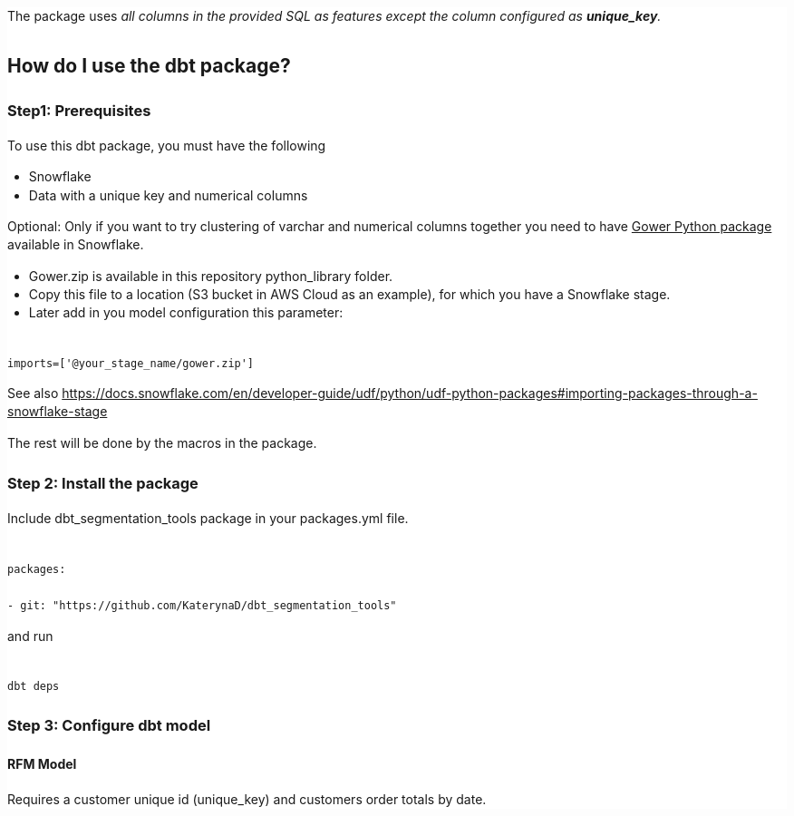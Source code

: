 The package uses _all columns in the provided SQL as features except the column configured as_ **_unique_key_**_._

## How do I use the dbt package?

### Step1: Prerequisites

To use this dbt package, you must have the following

- Snowflake
- Data with a unique key and numerical columns

Optional: Only if you want to try clustering of varchar and numerical columns together you need to have [Gower Python package](https://pypi.org/project/gower/) available in Snowflake.

- Gower.zip is available in this repository python_library folder.
- Copy this file to a location (S3 bucket in AWS Cloud as an example), for which you have a Snowflake stage.
- Later add in you model configuration this parameter:

```

imports=['@your_stage_name/gower.zip']

```
See also https://docs.snowflake.com/en/developer-guide/udf/python/udf-python-packages#importing-packages-through-a-snowflake-stage

The rest will be done by the macros in the package.

### Step 2: Install the package

Include dbt_segmentation_tools package in your packages.yml file.

```

packages:

- git: "https://github.com/KaterynaD/dbt_segmentation_tools"

```

and run

```

dbt deps

```


### Step 3: Configure dbt model

#### RFM Model

Requires a customer unique id (unique_key) and customers order totals by date.

